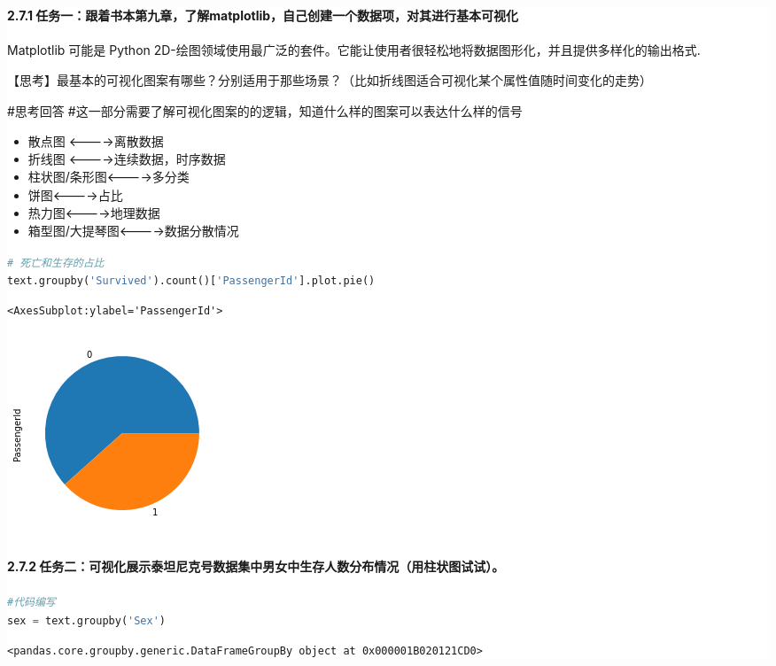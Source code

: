 #### 2.7.1 任务一：跟着书本第九章，了解matplotlib，自己创建一个数据项，对其进行基本可视化

Matplotlib 可能是 Python 2D-绘图领域使用最广泛的套件。它能让使用者很轻松地将数据图形化，并且提供多样化的输出格式.



【思考】最基本的可视化图案有哪些？分别适用于那些场景？（比如折线图适合可视化某个属性值随时间变化的走势）

#思考回答
#这一部分需要了解可视化图案的的逻辑，知道什么样的图案可以表达什么样的信号
- 散点图 <---->离散数据
- 折线图 <---->连续数据，时序数据
- 柱状图/条形图<---->多分类
- 饼图<---->占比
- 热力图<---->地理数据
- 箱型图/大提琴图<---->数据分散情况



```python
# 死亡和生存的占比
text.groupby('Survived').count()['PassengerId'].plot.pie()
```




    <AxesSubplot:ylabel='PassengerId'>




    
![png](output_10_1.png)
    


#### 2.7.2 任务二：可视化展示泰坦尼克号数据集中男女中生存人数分布情况（用柱状图试试）。


```python
#代码编写
sex = text.groupby('Sex')
```




    <pandas.core.groupby.generic.DataFrameGroupBy object at 0x000001B020121CD0>

